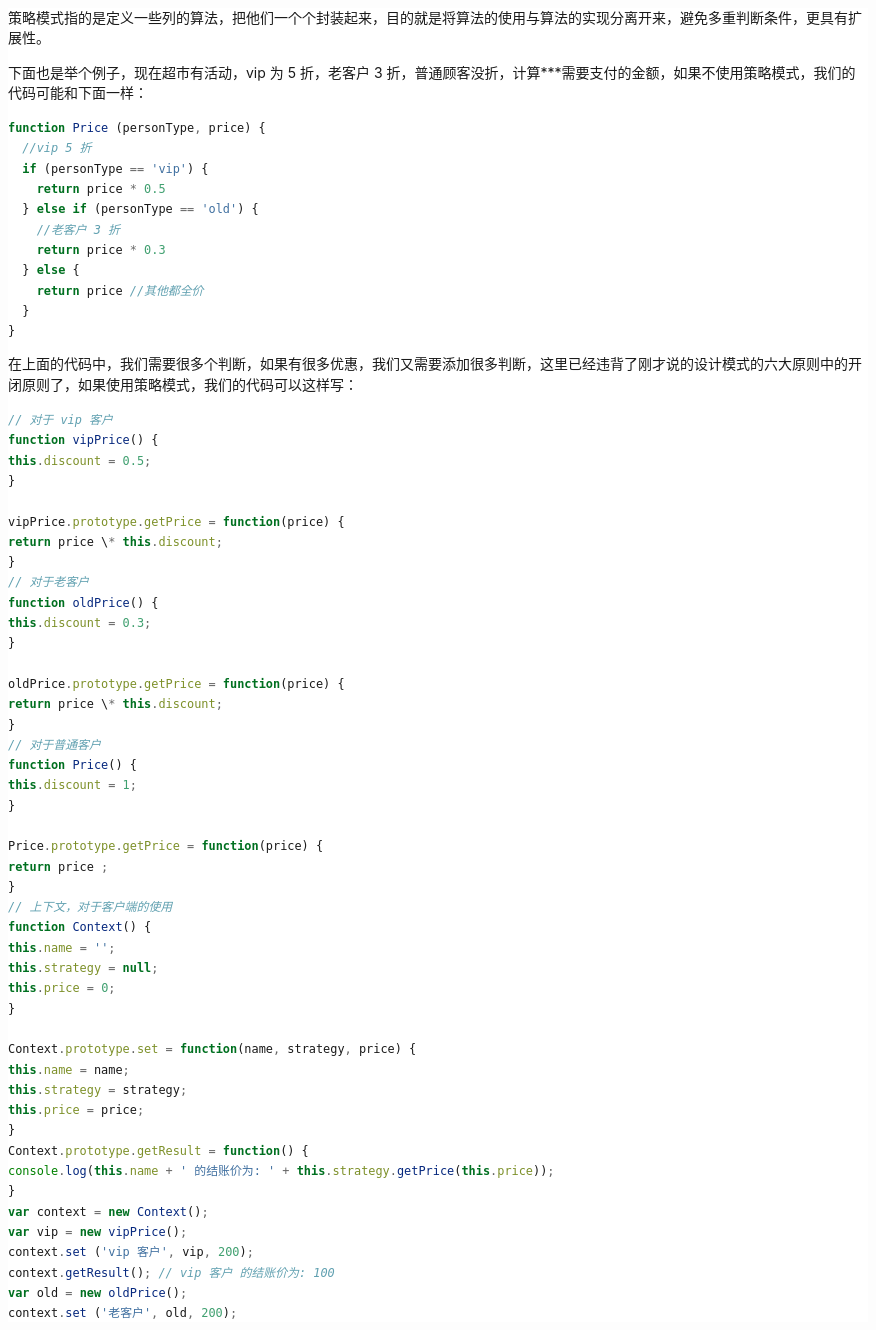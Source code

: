 策略模式指的是定义一些列的算法，把他们一个个封装起来，目的就是将算法的使用与算法的实现分离开来，避免多重判断条件，更具有扩展性。

下面也是举个例子，现在超市有活动，vip 为 5 折，老客户 3 折，普通顾客没折，计算\*\*\*需要支付的金额，如果不使用策略模式，我们的代码可能和下面一样：

```js
function Price (personType, price) {
  //vip 5 折
  if (personType == 'vip') {
    return price * 0.5
  } else if (personType == 'old') {
    //老客户 3 折
    return price * 0.3
  } else {
    return price //其他都全价
  }
}
```

在上面的代码中，我们需要很多个判断，如果有很多优惠，我们又需要添加很多判断，这里已经违背了刚才说的设计模式的六大原则中的开闭原则了，如果使用策略模式，我们的代码可以这样写：

```js
// 对于 vip 客户
function vipPrice() {
this.discount = 0.5;
}

vipPrice.prototype.getPrice = function(price) {
return price \* this.discount;
}
// 对于老客户
function oldPrice() {
this.discount = 0.3;
}

oldPrice.prototype.getPrice = function(price) {
return price \* this.discount;
}
// 对于普通客户
function Price() {
this.discount = 1;
}

Price.prototype.getPrice = function(price) {
return price ;
}
// 上下文，对于客户端的使用
function Context() {
this.name = '';
this.strategy = null;
this.price = 0;
}

Context.prototype.set = function(name, strategy, price) {
this.name = name;
this.strategy = strategy;
this.price = price;
}
Context.prototype.getResult = function() {
console.log(this.name + ' 的结账价为: ' + this.strategy.getPrice(this.price));
}
var context = new Context();
var vip = new vipPrice();
context.set ('vip 客户', vip, 200);
context.getResult(); // vip 客户 的结账价为: 100
var old = new oldPrice();
context.set ('老客户', old, 200);
```